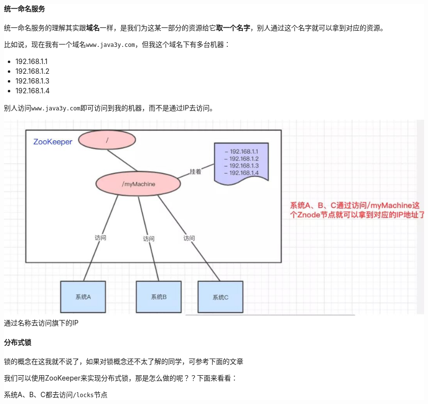 #### 统一命名服务

统一命名服务的理解其实跟**域名**一样，是我们为这某一部分的资源给它**取一个名字**，别人通过这个名字就可以拿到对应的资源。

比如说，现在我有一个域名`www.java3y.com`，但我这个域名下有多台机器：

- 192.168.1.1
- 192.168.1.2
- 192.168.1.3
- 192.168.1.4

别人访问`www.java3y.com`即可访问到我的机器，而不是通过IP去访问。

![图片](Zookeeper.assets/640-20230211220940872.jpeg)通过名称去访问旗下的IP



#### 分布式锁

锁的概念在这我就不说了，如果对锁概念还不太了解的同学，可参考下面的文章

我们可以使用ZooKeeper来实现分布式锁，那是怎么做的呢？？下面来看看：

系统A、B、C都去访问`/locks`节点
